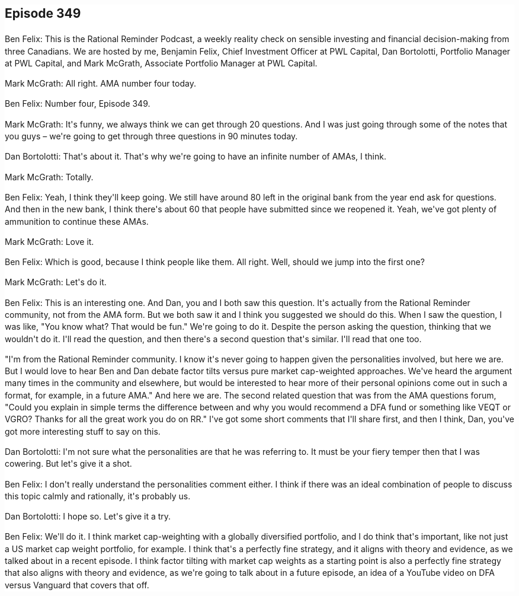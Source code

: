 ## Episode 349

Ben Felix: This is the Rational Reminder Podcast, a weekly reality check on sensible investing and financial decision-making from three Canadians. We are hosted by me, Benjamin Felix, Chief Investment Officer at PWL Capital, Dan Bortolotti, Portfolio Manager at PWL Capital, and Mark McGrath, Associate Portfolio Manager at PWL Capital. 

Mark McGrath: All right. AMA number four today. 

Ben Felix: Number four, Episode 349. 

Mark McGrath: It's funny, we always think we can get through 20 questions. And I was just going through some of the notes that you guys – we're going to get through three questions in 90 minutes today. 

Dan Bortolotti: That's about it. That's why we're going to have an infinite number of AMAs, I think. 

Mark McGrath: Totally. 

Ben Felix: Yeah, I think they'll keep going. We still have around 80 left in the original bank from the year end ask for questions. And then in the new bank, I think there's about 60 that people have submitted since we reopened it. Yeah, we've got plenty of ammunition to continue these AMAs. 

Mark McGrath: Love it. 

Ben Felix: Which is good, because I think people like them. All right. Well, should we jump into the first one? 

Mark McGrath: Let's do it. 

Ben Felix: This is an interesting one. And Dan, you and I both saw this question. It's actually from the Rational Reminder community, not from the AMA form. But we both saw it and I think you suggested we should do this. When I saw the question, I was like, "You know what? That would be fun." We're going to do it. Despite the person asking the question, thinking that we wouldn't do it. I'll read the question, and then there's a second question that's similar. I'll read that one too. 

"I'm from the Rational Reminder community. I know it's never going to happen given the personalities involved, but here we are. But I would love to hear Ben and Dan debate factor tilts versus pure market cap-weighted approaches. We've heard the argument many times in the community and elsewhere, but would be interested to hear more of their personal opinions come out in such a format, for example, in a future AMA." And here we are. The second related question that was from the AMA questions forum, "Could you explain in simple terms the difference between and why you would recommend a DFA fund or something like VEQT or VGRO? Thanks for all the great work you do on RR." I've got some short comments that I'll share first, and then I think, Dan, you've got more interesting stuff to say on this. 

Dan Bortolotti: I'm not sure what the personalities are that he was referring to. It must be your fiery temper then that I was cowering. But let's give it a shot. 

Ben Felix: I don't really understand the personalities comment either. I think if there was an ideal combination of people to discuss this topic calmly and rationally, it's probably us. 

Dan Bortolotti: I hope so. Let's give it a try. 

Ben Felix: We'll do it. I think market cap-weighting with a globally diversified portfolio, and I do think that's important, like not just a US market cap weight portfolio, for example. I think that's a perfectly fine strategy, and it aligns with theory and evidence, as we talked about in a recent episode. I think factor tilting with market cap weights as a starting point is also a perfectly fine strategy that also aligns with theory and evidence, as we're going to talk about in a future episode, an idea of a YouTube video on DFA versus Vanguard that covers that off. 
